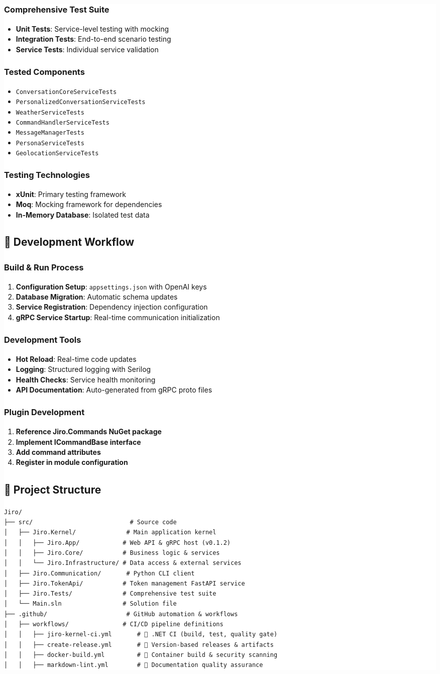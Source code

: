 ### **Comprehensive Test Suite**

- **Unit Tests**: Service-level testing with mocking
- **Integration Tests**: End-to-end scenario testing
- **Service Tests**: Individual service validation

### **Tested Components**

- `ConversationCoreServiceTests`
- `PersonalizedConversationServiceTests`
- `WeatherServiceTests`
- `CommandHandlerServiceTests`
- `MessageManagerTests`
- `PersonaServiceTests`
- `GeolocationServiceTests`

### **Testing Technologies**

- **xUnit**: Primary testing framework
- **Moq**: Mocking framework for dependencies
- **In-Memory Database**: Isolated test data

## 🔄 Development Workflow

### **Build & Run Process**

1. **Configuration Setup**: `appsettings.json` with OpenAI keys
2. **Database Migration**: Automatic schema updates
3. **Service Registration**: Dependency injection configuration
4. **gRPC Service Startup**: Real-time communication initialization

### **Development Tools**

- **Hot Reload**: Real-time code updates
- **Logging**: Structured logging with Serilog
- **Health Checks**: Service health monitoring
- **API Documentation**: Auto-generated from gRPC proto files

### **Plugin Development**

1. **Reference Jiro.Commands NuGet package**
2. **Implement ICommandBase interface**
3. **Add command attributes**
4. **Register in module configuration**

## 📁 Project Structure

```text
Jiro/
├── src/                           # Source code
│   ├── Jiro.Kernel/              # Main application kernel
│   │   ├── Jiro.App/            # Web API & gRPC host (v0.1.2)
│   │   ├── Jiro.Core/           # Business logic & services
│   │   └── Jiro.Infrastructure/ # Data access & external services
│   ├── Jiro.Communication/       # Python CLI client
│   ├── Jiro.TokenApi/           # Token management FastAPI service
│   ├── Jiro.Tests/              # Comprehensive test suite
│   └── Main.sln                 # Solution file
├── .github/                      # GitHub automation & workflows
│   ├── workflows/               # CI/CD pipeline definitions
│   │   ├── jiro-kernel-ci.yml       # 🔧 .NET CI (build, test, quality gate)
│   │   ├── create-release.yml       # 🚀 Version-based releases & artifacts
│   │   ├── docker-build.yml         # 🐳 Container build & security scanning
│   │   ├── markdown-lint.yml        # 📝 Documentation quality assurance
```